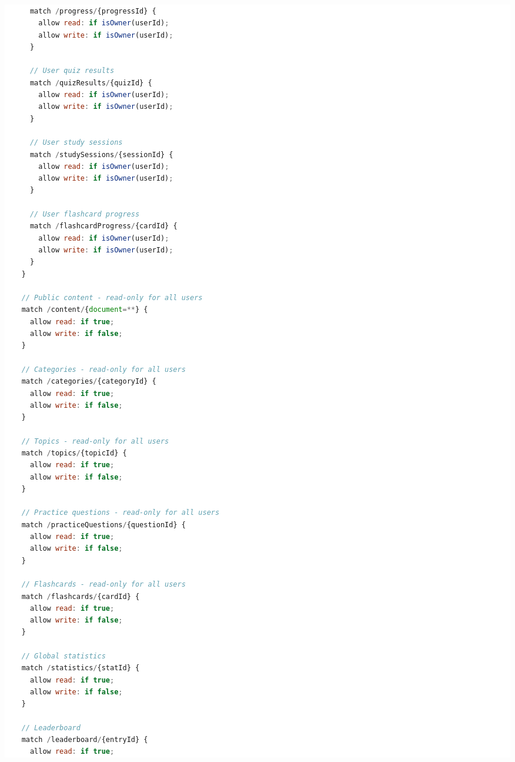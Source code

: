 ```javascript
      match /progress/{progressId} {
        allow read: if isOwner(userId);
        allow write: if isOwner(userId);
      }
      
      // User quiz results
      match /quizResults/{quizId} {
        allow read: if isOwner(userId);
        allow write: if isOwner(userId);
      }
      
      // User study sessions
      match /studySessions/{sessionId} {
        allow read: if isOwner(userId);
        allow write: if isOwner(userId);
      }
      
      // User flashcard progress
      match /flashcardProgress/{cardId} {
        allow read: if isOwner(userId);
        allow write: if isOwner(userId);
      }
    }
    
    // Public content - read-only for all users
    match /content/{document=**} {
      allow read: if true;
      allow write: if false;
    }
    
    // Categories - read-only for all users
    match /categories/{categoryId} {
      allow read: if true;
      allow write: if false;
    }
    
    // Topics - read-only for all users
    match /topics/{topicId} {
      allow read: if true;
      allow write: if false;
    }
    
    // Practice questions - read-only for all users
    match /practiceQuestions/{questionId} {
      allow read: if true;
      allow write: if false;
    }
    
    // Flashcards - read-only for all users
    match /flashcards/{cardId} {
      allow read: if true;
      allow write: if false;
    }
    
    // Global statistics
    match /statistics/{statId} {
      allow read: if true;
      allow write: if false;
    }
    
    // Leaderboard
    match /leaderboard/{entryId} {
      allow read: if true;
```